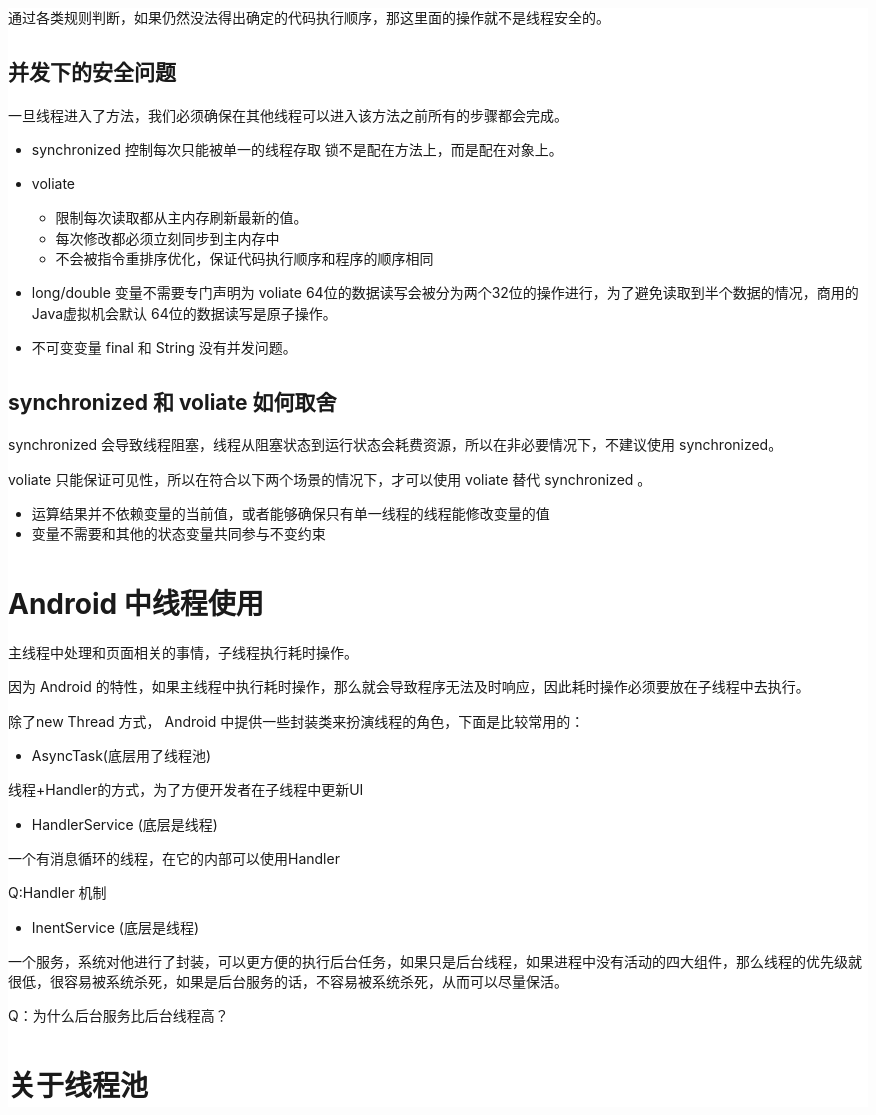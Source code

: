 通过各类规则判断，如果仍然没法得出确定的代码执行顺序，那这里面的操作就不是线程安全的。



## 并发下的安全问题

一旦线程进入了方法，我们必须确保在其他线程可以进入该方法之前所有的步骤都会完成。

- synchronized
 控制每次只能被单一的线程存取
 锁不是配在方法上，而是配在对象上。

- voliate
  - 限制每次读取都从主内存刷新最新的值。
  - 每次修改都必须立刻同步到主内存中
  - 不会被指令重排序优化，保证代码执行顺序和程序的顺序相同

- long/double 变量不需要专门声明为 voliate
  64位的数据读写会被分为两个32位的操作进行，为了避免读取到半个数据的情况，商用的Java虚拟机会默认 64位的数据读写是原子操作。

- 不可变变量 final 和 String 没有并发问题。


## synchronized 和  voliate 如何取舍

synchronized 会导致线程阻塞，线程从阻塞状态到运行状态会耗费资源，所以在非必要情况下，不建议使用 synchronized。


voliate 只能保证可见性，所以在符合以下两个场景的情况下，才可以使用 voliate 替代 synchronized 。

- 运算结果并不依赖变量的当前值，或者能够确保只有单一线程的线程能修改变量的值
- 变量不需要和其他的状态变量共同参与不变约束


# Android 中线程使用

主线程中处理和页面相关的事情，子线程执行耗时操作。

因为 Android 的特性，如果主线程中执行耗时操作，那么就会导致程序无法及时响应，因此耗时操作必须要放在子线程中去执行。

除了new Thread 方式， Android 中提供一些封装类来扮演线程的角色，下面是比较常用的：

- AsyncTask(底层用了线程池)

线程+Handler的方式，为了方便开发者在子线程中更新UI

- HandlerService (底层是线程)

一个有消息循环的线程，在它的内部可以使用Handler

Q:Handler 机制

- InentService (底层是线程)

一个服务，系统对他进行了封装，可以更方便的执行后台任务，如果只是后台线程，如果进程中没有活动的四大组件，那么线程的优先级就很低，很容易被系统杀死，如果是后台服务的话，不容易被系统杀死，从而可以尽量保活。

Q：为什么后台服务比后台线程高？

# 关于线程池

